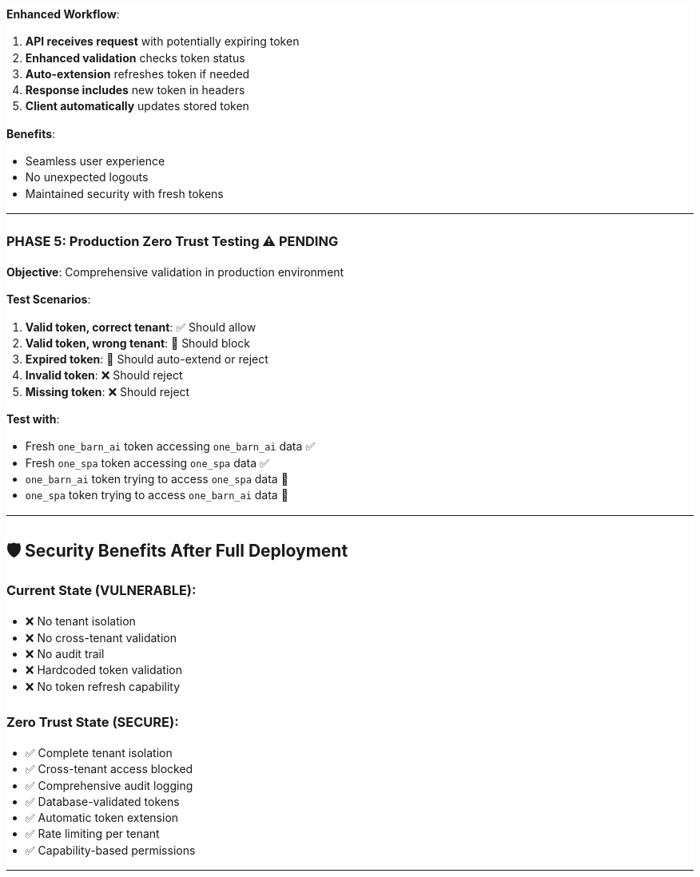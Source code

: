 **Enhanced Workflow**:
1. **API receives request** with potentially expiring token
2. **Enhanced validation** checks token status
3. **Auto-extension** refreshes token if needed
4. **Response includes** new token in headers
5. **Client automatically** updates stored token

**Benefits**:
- Seamless user experience
- No unexpected logouts
- Maintained security with fresh tokens

---

### **PHASE 5: Production Zero Trust Testing** ⚠️ PENDING
**Objective**: Comprehensive validation in production environment

**Test Scenarios**:
1. **Valid token, correct tenant**: ✅ Should allow
2. **Valid token, wrong tenant**: 🚨 Should block  
3. **Expired token**: 🔄 Should auto-extend or reject
4. **Invalid token**: ❌ Should reject
5. **Missing token**: ❌ Should reject

**Test with**:
- Fresh `one_barn_ai` token accessing `one_barn_ai` data ✅
- Fresh `one_spa` token accessing `one_spa` data ✅  
- `one_barn_ai` token trying to access `one_spa` data 🚨
- `one_spa` token trying to access `one_barn_ai` data 🚨

---

## 🛡️ Security Benefits After Full Deployment

### **Current State (VULNERABLE)**:
- ❌ No tenant isolation
- ❌ No cross-tenant validation  
- ❌ No audit trail
- ❌ Hardcoded token validation
- ❌ No token refresh capability

### **Zero Trust State (SECURE)**:
- ✅ Complete tenant isolation
- ✅ Cross-tenant access blocked
- ✅ Comprehensive audit logging
- ✅ Database-validated tokens
- ✅ Automatic token extension
- ✅ Rate limiting per tenant
- ✅ Capability-based permissions

---

